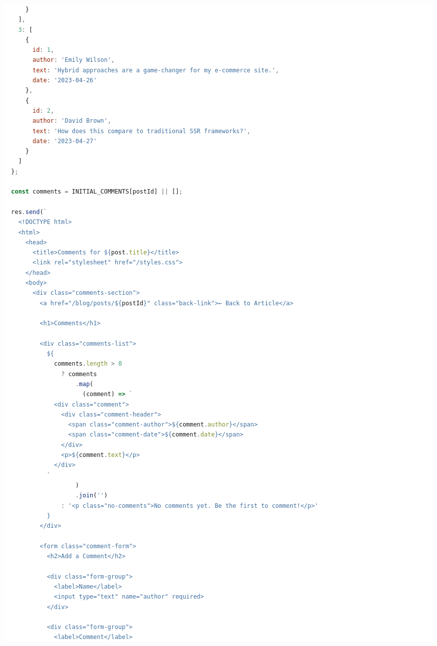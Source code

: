```javascript
      }
    ],
    3: [
      {
        id: 1,
        author: 'Emily Wilson',
        text: 'Hybrid approaches are a game-changer for my e-commerce site.',
        date: '2023-04-26'
      },
      {
        id: 2,
        author: 'David Brown',
        text: 'How does this compare to traditional SSR frameworks?',
        date: '2023-04-27'
      }
    ]
  };

  const comments = INITIAL_COMMENTS[postId] || [];

  res.send(`
    <!DOCTYPE html>
    <html>
      <head>
        <title>Comments for ${post.title}</title>
        <link rel="stylesheet" href="/styles.css">
      </head>
      <body>
        <div class="comments-section">
          <a href="/blog/posts/${postId}" class="back-link">← Back to Article</a>
          
          <h1>Comments</h1>
          
          <div class="comments-list">
            ${
              comments.length > 0
                ? comments
                    .map(
                      (comment) => `
              <div class="comment">
                <div class="comment-header">
                  <span class="comment-author">${comment.author}</span>
                  <span class="comment-date">${comment.date}</span>
                </div>
                <p>${comment.text}</p>
              </div>
            `
                    )
                    .join('')
                : '<p class="no-comments">No comments yet. Be the first to comment!</p>'
            }
          </div>
          
          <form class="comment-form">
            <h2>Add a Comment</h2>
            
            <div class="form-group">
              <label>Name</label>
              <input type="text" name="author" required>
            </div>
            
            <div class="form-group">
              <label>Comment</label>
```